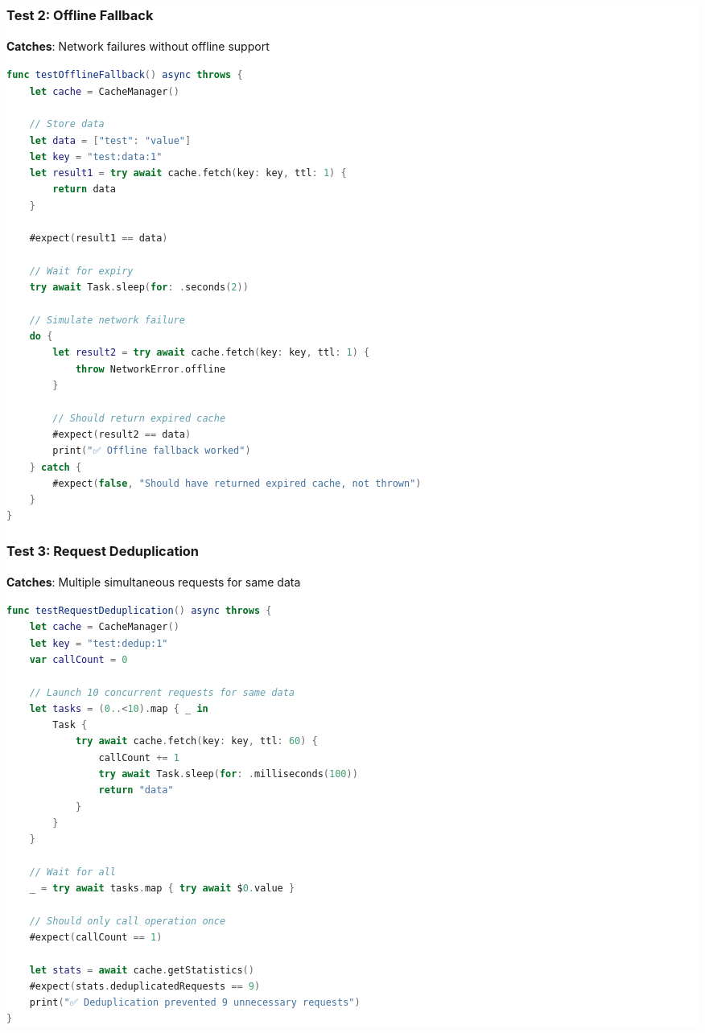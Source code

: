 ### Test 2: Offline Fallback
**Catches**: Network failures without offline support

```swift
func testOfflineFallback() async throws {
    let cache = CacheManager()
    
    // Store data
    let data = ["test": "value"]
    let key = "test:data:1"
    let result1 = try await cache.fetch(key: key, ttl: 1) {
        return data
    }
    
    #expect(result1 == data)
    
    // Wait for expiry
    try await Task.sleep(for: .seconds(2))
    
    // Simulate network failure
    do {
        let result2 = try await cache.fetch(key: key, ttl: 1) {
            throw NetworkError.offline
        }
        
        // Should return expired cache
        #expect(result2 == data)
        print("✅ Offline fallback worked")
    } catch {
        #expect(false, "Should have returned expired cache, not thrown")
    }
}
```

### Test 3: Request Deduplication
**Catches**: Multiple simultaneous requests for same data

```swift
func testRequestDeduplication() async throws {
    let cache = CacheManager()
    let key = "test:dedup:1"
    var callCount = 0
    
    // Launch 10 concurrent requests for same data
    let tasks = (0..<10).map { _ in
        Task {
            try await cache.fetch(key: key, ttl: 60) {
                callCount += 1
                try await Task.sleep(for: .milliseconds(100))
                return "data"
            }
        }
    }
    
    // Wait for all
    _ = try await tasks.map { try await $0.value }
    
    // Should only call operation once
    #expect(callCount == 1)
    
    let stats = await cache.getStatistics()
    #expect(stats.deduplicatedRequests == 9)
    print("✅ Deduplication prevented 9 unnecessary requests")
}
```